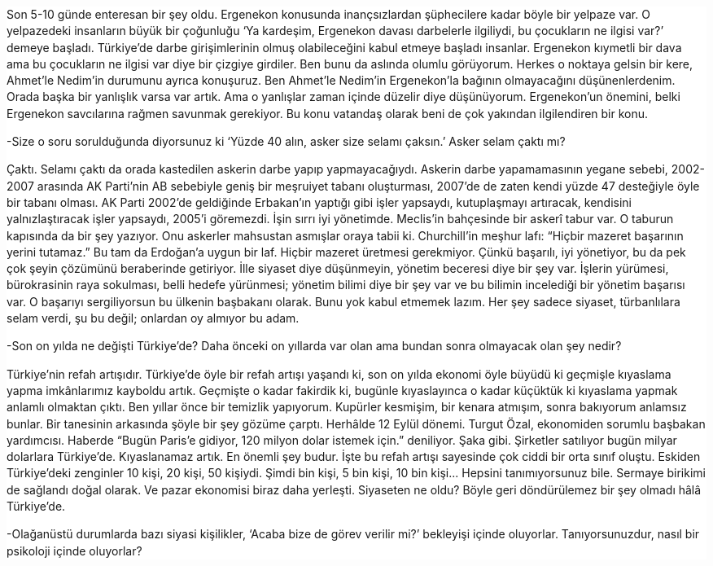    Son 5-10 günde enteresan bir şey oldu. Ergenekon konusunda inançsızlardan şüphecilere kadar böyle bir yelpaze var. O yelpazedeki insanların büyük bir çoğunluğu ‘Ya kardeşim, Ergenekon davası darbelerle ilgiliydi, bu çocukların ne ilgisi var?’ demeye başladı. Türkiye’de darbe girişimlerinin olmuş olabileceğini kabul etmeye başladı insanlar. Ergenekon kıymetli bir dava ama bu çocukların ne ilgisi var diye bir çizgiye girdiler. Ben bunu da aslında olumlu görüyorum. Herkes o noktaya gelsin bir kere, Ahmet’le Nedim’in durumunu ayrıca konuşuruz. Ben Ahmet’le Nedim’in Ergenekon’la bağının olmayacağını düşünenlerdenim. Orada başka bir yanlışlık varsa var artık. Ama o yanlışlar zaman içinde düzelir diye düşünüyorum. Ergenekon’un önemini, belki Ergenekon savcılarına rağmen savunmak gerekiyor. Bu konu vatandaş olarak beni de çok yakından ilgilendiren bir konu.
  </p>
  <p class="MsoNormal">
   -Size o soru sorulduğunda diyorsunuz ki ‘Yüzde 40 alın, asker size selamı çaksın.’ Asker selam çaktı mı?
  </p>
  <p class="MsoNormal">
   Çaktı. Selamı çaktı da orada kastedilen askerin darbe yapıp yapmayacağıydı. Askerin darbe yapamamasının yegane sebebi, 2002-2007 arasında AK Parti’nin AB sebebiyle geniş bir meşruiyet tabanı oluşturması, 2007’de de zaten kendi yüzde 47 desteğiyle öyle bir tabanı olması. AK Parti 2002’de geldiğinde Erbakan’ın yaptığı gibi işler yapsaydı, kutuplaşmayı artıracak, kendisini yalnızlaştıracak işler yapsaydı, 2005’i göremezdi. İşin sırrı iyi yönetimde. Meclis’in bahçesinde bir askerî tabur var. O taburun kapısında da bir şey yazıyor. Onu askerler mahsustan asmışlar oraya tabii ki. Churchill’in meşhur lafı: “Hiçbir mazeret başarının yerini tutamaz.” Bu tam da
   <span>
   </span>
   Erdoğan’a uygun bir laf. Hiçbir mazeret üretmesi gerekmiyor. Çünkü başarılı, iyi yönetiyor, bu da pek çok şeyin çözümünü beraberinde getiriyor. İlle siyaset diye düşünmeyin, yönetim beceresi diye bir şey var. İşlerin yürümesi, bürokrasinin raya sokulması, belli hedefe yürünmesi; yönetim bilimi diye bir şey var ve bu bilimin incelediği bir yönetim başarısı var. O başarıyı sergiliyorsun bu ülkenin başbakanı olarak. Bunu yok kabul etmemek lazım. Her şey sadece siyaset, türbanlılara selam verdi, şu bu değil; onlardan oy almıyor bu adam.
  </p>
  <p class="MsoNormal">
   -Son on yılda ne değişti Türkiye’de? Daha önceki on yıllarda var olan ama bundan sonra olmayacak olan şey nedir?
  </p>
  <p class="MsoNormal">
   Türkiye’nin refah artışıdır. Türkiye’de öyle bir refah artışı yaşandı ki, son on yılda ekonomi öyle büyüdü ki geçmişle kıyaslama yapma imkânlarımız kayboldu artık. Geçmişte o kadar fakirdik ki, bugünle kıyaslayınca o kadar küçüktük ki kıyaslama yapmak anlamlı olmaktan çıktı. Ben yıllar önce bir temizlik yapıyorum. Kupürler kesmişim, bir kenara atmışım, sonra bakıyorum anlamsız bunlar. Bir tanesinin arkasında şöyle bir şey gözüme çarptı. Herhâlde 12 Eylül dönemi. Turgut Özal, ekonomiden sorumlu başbakan yardımcısı. Haberde “Bugün Paris’e gidiyor, 120 milyon dolar istemek için.” deniliyor. Şaka gibi. Şirketler satılıyor bugün milyar dolarlara Türkiye’de. Kıyaslanamaz artık. En önemli şey budur. İşte bu refah artışı sayesinde çok ciddi bir orta sınıf oluştu. Eskiden Türkiye’deki zenginler 10 kişi, 20 kişi, 50 kişiydi. Şimdi bin kişi, 5 bin kişi, 10 bin kişi... Hepsini tanımıyorsunuz bile. Sermaye birikimi de sağlandı doğal olarak. Ve pazar ekonomisi biraz daha yerleşti. Siyaseten ne oldu? Böyle geri döndürülemez bir şey olmadı hâlâ Türkiye’de.
  </p>
  <p class="MsoNormal">
   -Olağanüstü durumlarda bazı siyasi kişilikler, ‘Acaba bize de görev verilir mi?’ bekleyişi içinde oluyorlar. Tanıyorsunuzdur, nasıl bir psikoloji içinde oluyorlar?
  </p>
  <p class="MsoNormal">